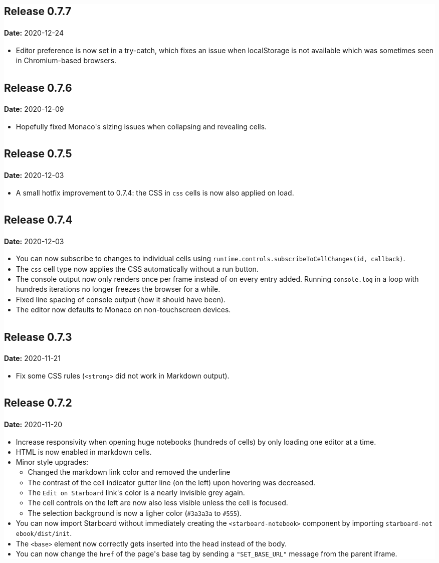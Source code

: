 ## Release 0.7.7
**Date:** 2020-12-24

* Editor preference is now set in a try-catch, which fixes an issue when localStorage is not available which was sometimes seen in Chromium-based browsers.

## Release 0.7.6
**Date:** 2020-12-09

* Hopefully fixed Monaco's sizing issues when collapsing and revealing cells.

## Release 0.7.5
**Date:** 2020-12-03

* A small hotfix improvement to 0.7.4: the CSS in `css` cells is now also applied on load.

## Release 0.7.4
**Date:** 2020-12-03

* You can now subscribe to changes to individual cells using `runtime.controls.subscribeToCellChanges(id, callback)`.
* The `css` cell type now applies the CSS automatically without a run button.
* The console output now only renders once per frame instead of on every entry added. Running `console.log` in a loop with hundreds iterations no longer freezes the browser for a while.
* Fixed line spacing of console output (how it should have been).
* The editor now defaults to Monaco on non-touchscreen devices.

## Release 0.7.3
**Date:** 2020-11-21

* Fix some CSS rules (`<strong>` did not work in Markdown output).

## Release 0.7.2
**Date:** 2020-11-20

* Increase responsivity when opening huge notebooks (hundreds of cells) by only loading one editor at a time.
* HTML is now enabled in markdown cells.
* Minor style upgrades:
   * Changed the markdown link color and removed the underline
   * The contrast of the cell indicator gutter line (on the left) upon hovering was decreased.
   * The `Edit on Starboard` link's color is a nearly invisible grey again.
   * The cell controls on the left are now also less visible unless the cell is focused.
   * The selection background is now a ligher color (`#3a3a3a` to `#555`).
* You can now import Starboard without immediately creating the `<starboard-notebook>` component by importing `starboard-notebook/dist/init`.
* The `<base>` element now correctly gets inserted into the head instead of the body.
* You can now change the `href` of the page's base tag by sending a `"SET_BASE_URL"` message from the parent iframe.
